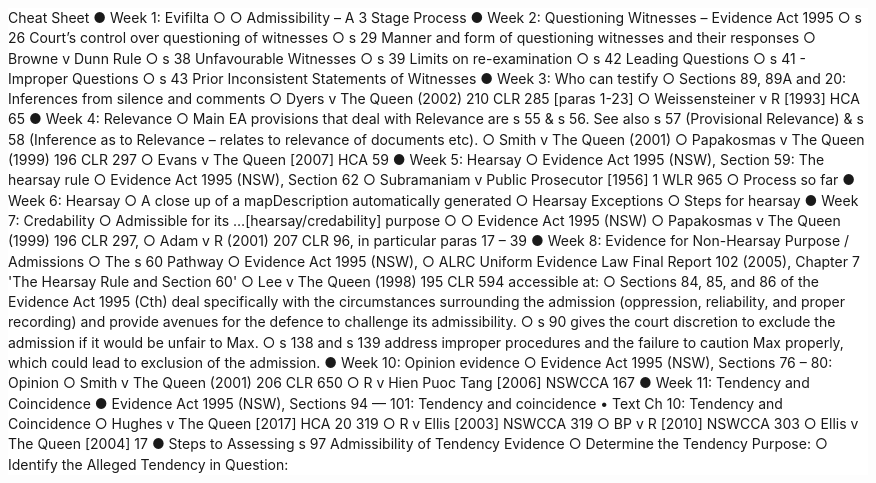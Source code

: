 
Cheat Sheet
● Week 1: Evifilta
○
○ Admissibility – A 3 Stage Process
● Week 2: Questioning Witnesses – Evidence Act 1995
○ s 26 Court’s control over questioning of witnesses
○ s 29 Manner and form of questioning witnesses and their responses
○ Browne v Dunn Rule
○ s 38 Unfavourable Witnesses
○ s 39 Limits on re-examination
○ s 42 Leading Questions
○ s 41 - Improper Questions
○ s 43 Prior Inconsistent Statements of Witnesses
● Week 3: Who can testify
○ Sections 89, 89A and 20: Inferences from silence and comments
○ Dyers v The Queen (2002) 210 CLR 285 [paras 1-23]
○ Weissensteiner v R [1993] HCA 65
● Week 4: Relevance
○ Main EA provisions that deal with Relevance are s 55 & s 56. See also s 57 (Provisional Relevance) & s 58 (Inference as to Relevance – relates to relevance of documents etc).
○ Smith v The Queen (2001)
○ Papakosmas v The Queen (1999) 196 CLR 297
○ Evans v The Queen [2007] HCA 59
● Week 5: Hearsay
○ Evidence Act 1995 (NSW), Section 59: The hearsay rule
○ Evidence Act 1995 (NSW), Section 62
○ Subramaniam v Public Prosecutor [1956] 1 WLR 965
○ Process so far
● Week 6: Hearsay
○ A close up of a mapDescription automatically generated
○ Hearsay Exceptions
○ Steps for hearsay
● Week 7: Credability
○ Admissible for its …[hearsay/credability] purpose
○
○ Evidence Act 1995 (NSW)
○ Papakosmas v The Queen (1999) 196 CLR 297,
○ Adam v R (2001) 207 CLR 96, in particular paras 17 – 39
● Week 8: Evidence for Non-Hearsay Purpose / Admissions
○ The s 60 Pathway
○ Evidence Act 1995 (NSW),
○ ALRC Uniform Evidence Law Final Report 102 (2005), Chapter 7 'The Hearsay Rule and Section 60'
○ Lee v The Queen (1998) 195 CLR 594 accessible at:
○ Sections 84, 85, and 86 of the Evidence Act 1995 (Cth) deal specifically with the circumstances surrounding the admission (oppression, reliability, and proper recording) and provide avenues for the defence to challenge its admissibility.
○ s 90 gives the court discretion to exclude the admission if it would be unfair to Max.
○ s 138 and s 139 address improper procedures and the failure to caution Max properly, which could lead to exclusion of the admission.
● Week 10: Opinion evidence
○ Evidence Act 1995 (NSW), Sections 76 – 80: Opinion
○ Smith v The Queen (2001) 206 CLR 650
○ R v Hien Puoc Tang [2006] NSWCCA 167
● Week 11: Tendency and Coincidence
● Evidence Act 1995 (NSW), Sections 94 — 101: Tendency and coincidence • Text Ch 10: Tendency and Coincidence
○ Hughes v The Queen [2017] HCA 20 319
○ R v Ellis [2003] NSWCCA 319
○ BP v R [2010] NSWCCA 303
○ Ellis v The Queen [2004] 17
● Steps to Assessing s 97 Admissibility of Tendency Evidence
○ Determine the Tendency Purpose:
○ Identify the Alleged Tendency in Question: